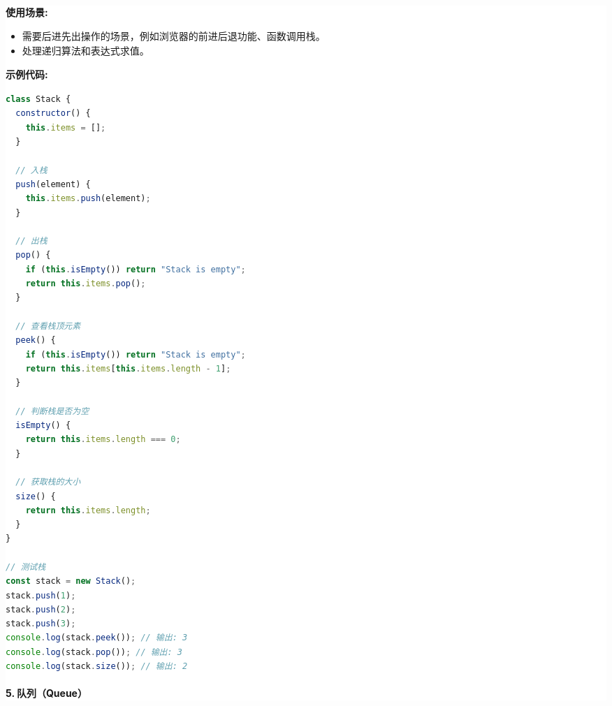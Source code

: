 **使用场景:**

- 需要后进先出操作的场景，例如浏览器的前进后退功能、函数调用栈。
- 处理递归算法和表达式求值。

**示例代码:**

```javascript
class Stack {
  constructor() {
    this.items = [];
  }

  // 入栈
  push(element) {
    this.items.push(element);
  }

  // 出栈
  pop() {
    if (this.isEmpty()) return "Stack is empty";
    return this.items.pop();
  }

  // 查看栈顶元素
  peek() {
    if (this.isEmpty()) return "Stack is empty";
    return this.items[this.items.length - 1];
  }

  // 判断栈是否为空
  isEmpty() {
    return this.items.length === 0;
  }

  // 获取栈的大小
  size() {
    return this.items.length;
  }
}

// 测试栈
const stack = new Stack();
stack.push(1);
stack.push(2);
stack.push(3);
console.log(stack.peek()); // 输出: 3
console.log(stack.pop()); // 输出: 3
console.log(stack.size()); // 输出: 2
```

#### 5. 队列（Queue）
